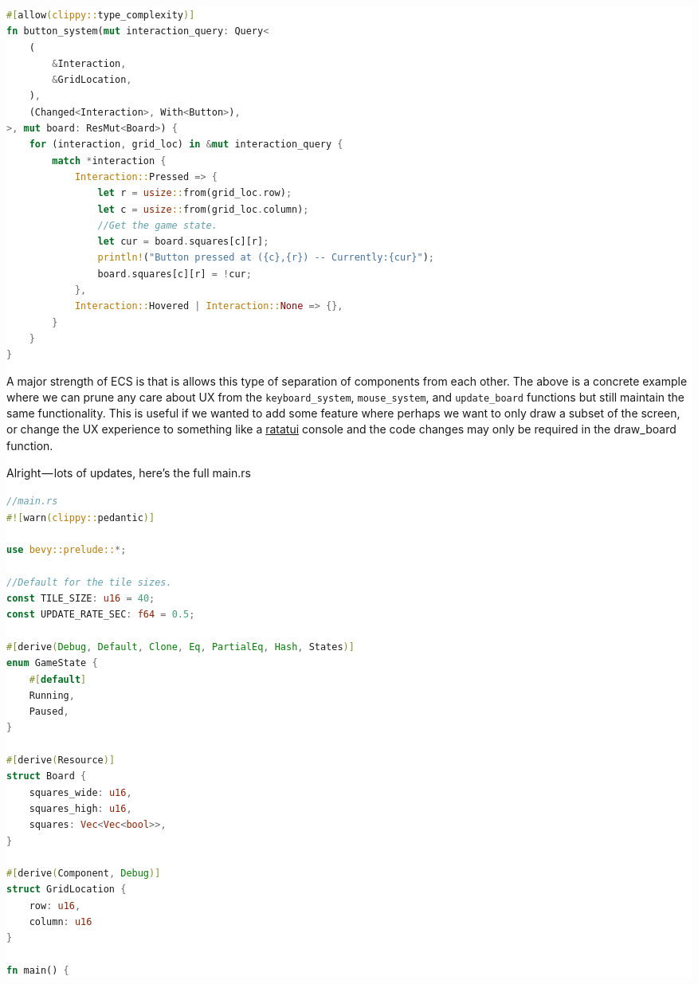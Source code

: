 ```rust
#[allow(clippy::type_complexity)]
fn button_system(mut interaction_query: Query<
    (
        &Interaction,
        &GridLocation,
    ),
    (Changed<Interaction>, With<Button>),
>, mut board: ResMut<Board>) {
    for (interaction, grid_loc) in &mut interaction_query {
        match *interaction {
            Interaction::Pressed => {
                let r = usize::from(grid_loc.row);
                let c = usize::from(grid_loc.column);
                //Get the game state.
                let cur = board.squares[c][r];
                println!("Button pressed at ({c},{r}) -- Currently:{cur}");
                board.squares[c][r] = !cur;
            },
            Interaction::Hovered | Interaction::None => {},
        }
    }
}
```

A major strength of ECS is that is allows this type of separation of components from each other. The above is a concrete example where we can prune any care about UX from the `keyboard_system`, `mouse_system`, and `update_board` functions but still maintain the same functionality. This is useful if we wanted to add some feature where perhaps we want to only draw a subset of the screen, or change the UX experience to something like a [ratatui](https://github.com/ratatui-org/ratatui) console and the code changes may only be required in the draw_board function.

Alright — lots of updates, here’s the full main.rs

```rust
//main.rs
#![warn(clippy::pedantic)]

use bevy::prelude::*;

//Default for the tile sizes.
const TILE_SIZE: u16 = 40;
const UPDATE_RATE_SEC: f64 = 0.5;

#[derive(Debug, Default, Clone, Eq, PartialEq, Hash, States)]
enum GameState {
    #[default]
    Running,
    Paused,
}

#[derive(Resource)]
struct Board {
    squares_wide: u16,
    squares_high: u16,
    squares: Vec<Vec<bool>>,
}

#[derive(Component, Debug)]
struct GridLocation {
    row: u16,
    column: u16
}

fn main() {
```